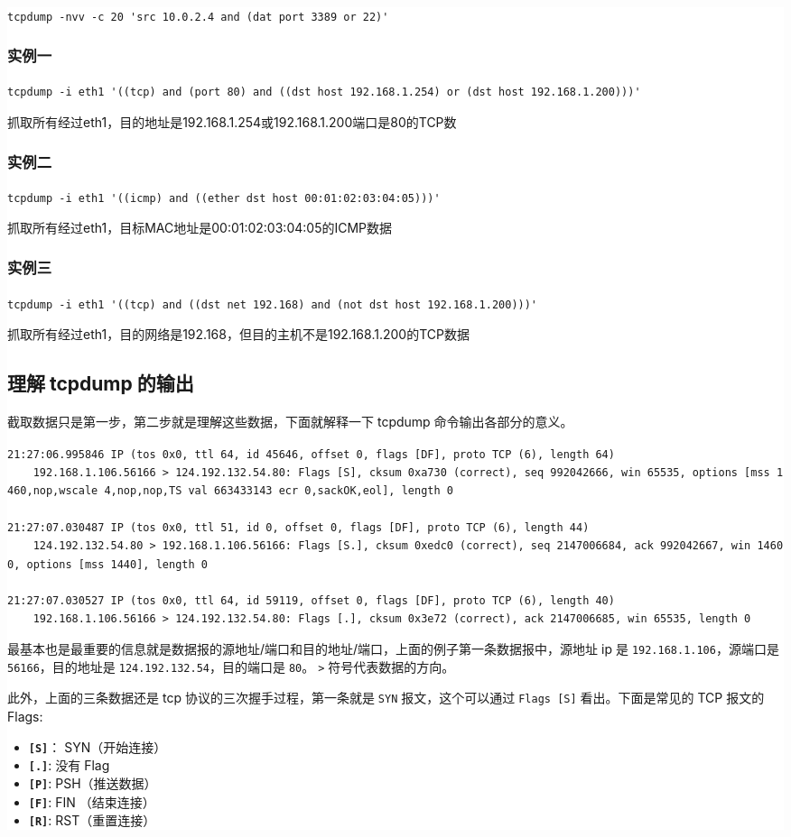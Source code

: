```shell
tcpdump -nvv -c 20 'src 10.0.2.4 and (dat port 3389 or 22)'
```

### 实例一

```shell
tcpdump -i eth1 '((tcp) and (port 80) and ((dst host 192.168.1.254) or (dst host 192.168.1.200)))'
```

抓取所有经过eth1，目的地址是192.168.1.254或192.168.1.200端口是80的TCP数

### 实例二

```shell
tcpdump -i eth1 '((icmp) and ((ether dst host 00:01:02:03:04:05)))'
```

抓取所有经过eth1，目标MAC地址是00:01:02:03:04:05的ICMP数据

### 实例三

```shell
tcpdump -i eth1 '((tcp) and ((dst net 192.168) and (not dst host 192.168.1.200)))'
```

抓取所有经过eth1，目的网络是192.168，但目的主机不是192.168.1.200的TCP数据

## 理解 tcpdump 的输出

截取数据只是第一步，第二步就是理解这些数据，下面就解释一下 tcpdump 命令输出各部分的意义。



```shell
21:27:06.995846 IP (tos 0x0, ttl 64, id 45646, offset 0, flags [DF], proto TCP (6), length 64)
    192.168.1.106.56166 > 124.192.132.54.80: Flags [S], cksum 0xa730 (correct), seq 992042666, win 65535, options [mss 1460,nop,wscale 4,nop,nop,TS val 663433143 ecr 0,sackOK,eol], length 0

21:27:07.030487 IP (tos 0x0, ttl 51, id 0, offset 0, flags [DF], proto TCP (6), length 44)
    124.192.132.54.80 > 192.168.1.106.56166: Flags [S.], cksum 0xedc0 (correct), seq 2147006684, ack 992042667, win 14600, options [mss 1440], length 0

21:27:07.030527 IP (tos 0x0, ttl 64, id 59119, offset 0, flags [DF], proto TCP (6), length 40)
    192.168.1.106.56166 > 124.192.132.54.80: Flags [.], cksum 0x3e72 (correct), ack 2147006685, win 65535, length 0
```



最基本也是最重要的信息就是数据报的源地址/端口和目的地址/端口，上面的例子第一条数据报中，源地址 ip 是 `192.168.1.106`，源端口是 `56166`，目的地址是 `124.192.132.54`，目的端口是 `80`。 `>` 符号代表数据的方向。

此外，上面的三条数据还是 tcp 协议的三次握手过程，第一条就是 `SYN` 报文，这个可以通过 `Flags [S]` 看出。下面是常见的 TCP 报文的 Flags:

- **`[S]`**： SYN（开始连接）
- **`[.]`**: 没有 Flag
- **`[P]`**: PSH（推送数据）
- **`[F]`**: FIN （结束连接）
- **`[R]`**: RST（重置连接）

